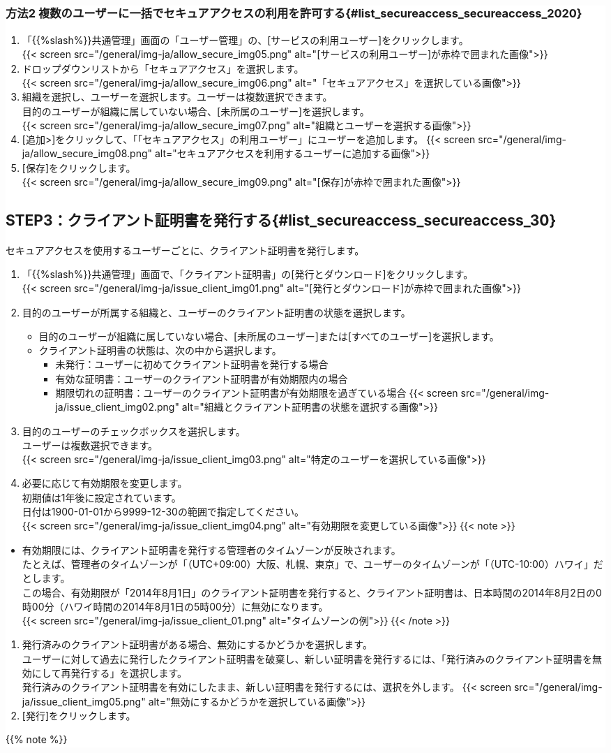 ### 方法2 複数のユーザーに一括でセキュアアクセスの利用を許可する{#list_secureaccess_secureaccess_2020}

1. 「{{%slash%}}共通管理」画面の「ユーザー管理」の、[サービスの利用ユーザー]をクリックします。  
  {{< screen src="/general/img-ja/allow_secure_img05.png" alt="[サービスの利用ユーザー]が赤枠で囲まれた画像">}}
1. ドロップダウンリストから「セキュアアクセス」を選択します。  
  {{< screen src="/general/img-ja/allow_secure_img06.png" alt="「セキュアアクセス」を選択している画像">}}
1. 組織を選択し、ユーザーを選択します。ユーザーは複数選択できます。  
  目的のユーザーが組織に属していない場合、[未所属のユーザー]を選択します。  
  {{< screen src="/general/img-ja/allow_secure_img07.png" alt="組織とユーザーを選択する画像">}}
1. [追加>]をクリックして、「「セキュアアクセス」の利用ユーザー」にユーザーを追加します。
  {{< screen src="/general/img-ja/allow_secure_img08.png" alt="セキュアアクセスを利用するユーザーに追加する画像">}}
1. [保存]をクリックします。  
  {{< screen src="/general/img-ja/allow_secure_img09.png" alt="[保存]が赤枠で囲まれた画像">}}

## STEP3：クライアント証明書を発行する{#list_secureaccess_secureaccess_30}

セキュアアクセスを使用するユーザーごとに、クライアント証明書を発行します。

1. 「{{%slash%}}共通管理」画面で、「クライアント証明書」の[発行とダウンロード]をクリックします。  
  {{< screen src="/general/img-ja/issue_client_img01.png" alt="[発行とダウンロード]が赤枠で囲まれた画像">}}
1. 目的のユーザーが所属する組織と、ユーザーのクライアント証明書の状態を選択します。

    * 目的のユーザーが組織に属していない場合、[未所属のユーザー]または[すべてのユーザー]を選択します。
    * クライアント証明書の状態は、次の中から選択します。
        * 未発行：ユーザーに初めてクライアント証明書を発行する場合
        * 有効な証明書：ユーザーのクライアント証明書が有効期限内の場合
        * 期限切れの証明書：ユーザーのクライアント証明書が有効期限を過ぎている場合
  {{< screen src="/general/img-ja/issue_client_img02.png" alt="組織とクライアント証明書の状態を選択する画像">}}
1. 目的のユーザーのチェックボックスを選択します。  
  ユーザーは複数選択できます。  
  {{< screen src="/general/img-ja/issue_client_img03.png" alt="特定のユーザーを選択している画像">}}
1. 必要に応じて有効期限を変更します。  
  初期値は1年後に設定されています。  
  日付は1900-01-01から9999-12-30の範囲で指定してください。  
  {{< screen src="/general/img-ja/issue_client_img04.png" alt="有効期限を変更している画像">}}
  {{< note >}}

  * 有効期限には、クライアント証明書を発行する管理者のタイムゾーンが反映されます。  
    たとえば、管理者のタイムゾーンが「（UTC+09:00）大阪、札幌、東京」で、ユーザーのタイムゾーンが「（UTC-10:00）ハワイ」だとします。  
    この場合、有効期限が「2014年8月1日」のクライアント証明書を発行すると、クライアント証明書は、日本時間の2014年8月2日の0時00分（ハワイ時間の2014年8月1日の5時00分）に無効になります。  
  {{< screen src="/general/img-ja/issue_client_01.png" alt="タイムゾーンの例">}}
  {{< /note >}}

1. 発行済みのクライアント証明書がある場合、無効にするかどうかを選択します。  
  ユーザーに対して過去に発行したクライアント証明書を破棄し、新しい証明書を発行するには、「発行済みのクライアント証明書を無効にして再発行する」を選択します。  
  発行済みのクライアント証明書を有効にしたまま、新しい証明書を発行するには、選択を外します。
  {{< screen src="/general/img-ja/issue_client_img05.png" alt="無効にするかどうかを選択している画像">}}
1. [発行]をクリックします。

{{% note %}}
  